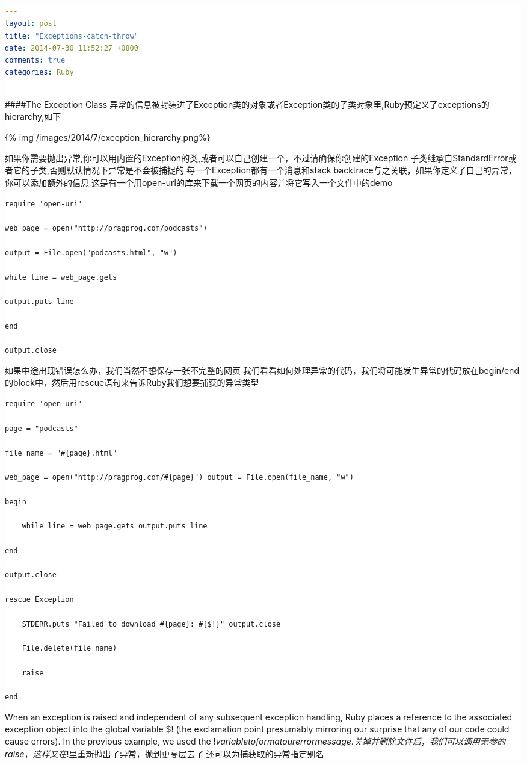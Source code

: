 ```yaml
---
layout: post
title: "Exceptions-catch-throw"
date: 2014-07-30 11:52:27 +0800
comments: true
categories: Ruby
---
```

####The Exception Class
异常的信息被封装进了Exception类的对象或者Exception类的子类对象里,Ruby预定义了exceptions的hierarchy,如下

{% img /images/2014/7/exception_hierarchy.png%}

如果你需要抛出异常,你可以用内置的Exception的类,或者可以自己创建一个，不过请确保你创建的Exception
子类继承自StandardError或者它的子类,否则默认情况下异常是不会被捕捉的
每一个Exception都有一个消息和stack backtrace与之关联，如果你定义了自己的异常，你可以添加额外的信息
这是有一个用open-url的库来下载一个网页的内容并将它写入一个文件中的demo

	require 'open-uri'

	web_page = open("http://pragprog.com/podcasts") 

	output = File.open("podcasts.html", "w")

	while line = web_page.gets

	output.puts line

	end

	output.close

如果中途出现错误怎么办，我们当然不想保存一张不完整的网页
我们看看如何处理异常的代码，我们将可能发生异常的代码放在begin/end的block中，然后用rescue语句来告诉Ruby我们想要捕获的异常类型

	require 'open-uri'

	page = "podcasts"

	file_name = "#{page}.html"

	web_page = open("http://pragprog.com/#{page}") output = File.open(file_name, "w")

	begin

		while line = web_page.gets output.puts line

	end

	output.close 

	rescue Exception

		STDERR.puts "Failed to download #{page}: #{$!}" output.close
	
		File.delete(file_name)
	
		raise

	end	
When an exception is raised and independent of any subsequent exception handling, Ruby places a reference to the associated exception object into the global variable $! (the exclamation point presumably mirroring our surprise that any of our code could cause errors). In the previous example, we used the $! variable to format our error message.
关掉并删除文件后，我们可以调用无参的raise，这样又在$!里重新抛出了异常，抛到更高层去了
还可以为捕获取的异常指定别名
